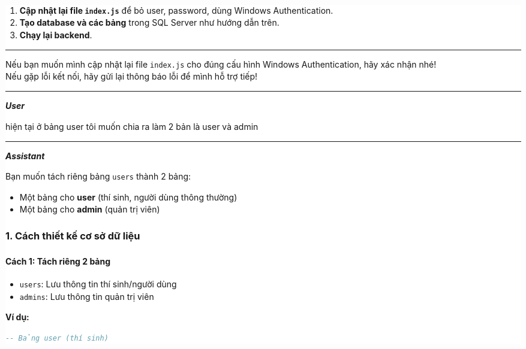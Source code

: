 1. **Cập nhật lại file `index.js`** để bỏ user, password, dùng Windows Authentication.
2. **Tạo database và các bảng** trong SQL Server như hướng dẫn trên.
3. **Chạy lại backend**.

---

Nếu bạn muốn mình cập nhật lại file `index.js` cho đúng cấu hình Windows Authentication, hãy xác nhận nhé!  
Nếu gặp lỗi kết nối, hãy gửi lại thông báo lỗi để mình hỗ trợ tiếp!

---

_**User**_

hiện tại ở bảng user tôi muốn chia ra làm 2 bản là user và admin

---

_**Assistant**_

Bạn muốn tách riêng bảng `users` thành 2 bảng:  
- Một bảng cho **user** (thí sinh, người dùng thông thường)
- Một bảng cho **admin** (quản trị viên)

### 1. **Cách thiết kế cơ sở dữ liệu**

#### **Cách 1: Tách riêng 2 bảng**
- `users`: Lưu thông tin thí sinh/người dùng
- `admins`: Lưu thông tin quản trị viên

**Ví dụ:**
```sql
-- Bảng user (thí sinh)
